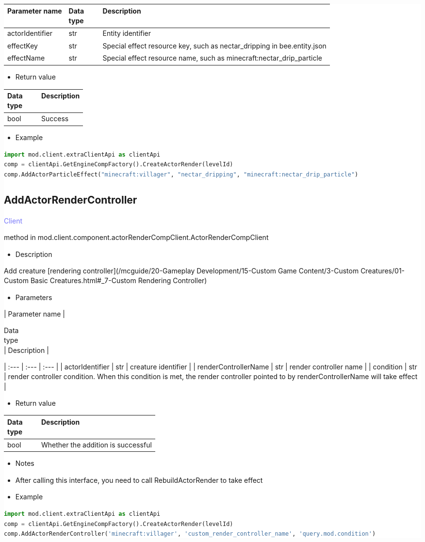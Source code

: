 | Parameter name | <div style="width: 4em">Data type</div> | Description | 
| :--- | :--- | :--- | 
| actorIdentifier | str | Entity identifier | 
| effectKey | str | Special effect resource key, such as nectar_dripping in bee.entity.json | 
| effectName | str | Special effect resource name, such as minecraft:nectar_drip_particle | 

- Return value 

| <div style="width: 4em">Data type</div> | Description | 
| :--- | :--- | 
| bool | Success | 

- Example 

```python 
import mod.client.extraClientApi as clientApi 
comp = clientApi.GetEngineCompFactory().CreateActorRender(levelId) 
comp.AddActorParticleEffect("minecraft:villager", "nectar_dripping", "minecraft:nectar_drip_particle") 
``` 

## AddActorRenderController 

<span style="display:inline;color:#7575f9">Client</span> 

method in mod.client.component.actorRenderCompClient.ActorRenderCompClient 

- Description 

Add creature [rendering controller](/mcguide/20-Gameplay Development/15-Custom Game Content/3-Custom Creatures/01-Custom Basic Creatures.html#_7-Custom Rendering Controller) 

- Parameters 

| Parameter name | <div style="width: 4em">Data type</div> | Description |

| :--- | :--- | :--- | 
| actorIdentifier | str | creature identifier | 
| renderControllerName | str | render controller name | 
| condition | str | render controller condition. When this condition is met, the render controller pointed to by renderControllerName will take effect | 

- Return value 

| <div style="width: 4em">Data type</div> | Description | 
| :--- | :--- | 
| bool | Whether the addition is successful | 

- Notes 
- After calling this interface, you need to call RebuildActorRender to take effect 

- Example 

```python 
import mod.client.extraClientApi as clientApi 
comp = clientApi.GetEngineCompFactory().CreateActorRender(levelId) 
comp.AddActorRenderController('minecraft:villager', 'custom_render_controller_name', 'query.mod.condition') 
``` 
